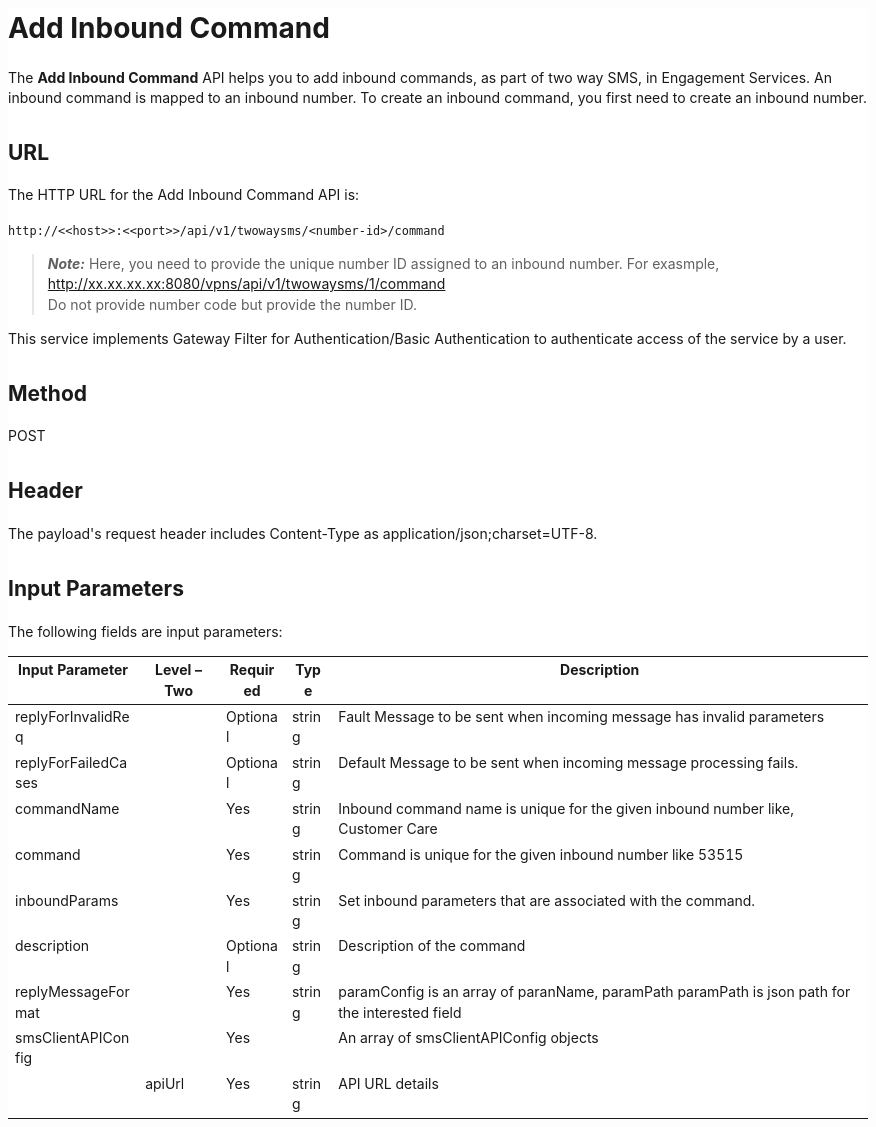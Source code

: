 
# Add Inbound Command

The **Add Inbound Command** API helps you to add inbound commands, as part of two way SMS, in Engagement Services. An inbound command is mapped to an inbound number. To create an inbound command, you first need to create an inbound number.

## URL

The HTTP URL for the Add Inbound Command API is:

```
http://<<host>>:<<port>>/api/v1/twowaysms/<number-id>/command
```

> **_Note:_** Here, you need to provide the unique number ID assigned to an inbound number. For exasmple, http://xx.xx.xx.xx:8080/vpns/api/v1/twowaysms/1/command  
> Do not provide number code but provide the number ID.

This service implements Gateway Filter for Authentication/Basic Authentication to authenticate access of the service by a user.

## Method

POST

## Header

The payload's request header includes Content-Type as application/json;charset=UTF-8.

## Input Parameters

The following fields are input parameters:

| Input Parameter     | Level – Two         | Required | Type   | Description                                                                                                                                                                                                                                                                                                                                                                                           |
| ------------------- | ------------------- | -------- | ------ | ----------------------------------------------------------------------------------------------------------------------------------------------------------------------------------------------------------------------------------------------------------------------------------------------------------------------------------------------------------------------------------------------------- |
| replyForInvalidReq  |                     | Optional | string | Fault Message to be sent when incoming message has invalid parameters                                                                                                                                                                                                                                                                                                                                 |
| replyForFailedCases |                     | Optional | string | Default Message to be sent when incoming message processing fails.                                                                                                                                                                                                                                                                                                                                    |
| commandName         |                     | Yes      | string | Inbound command name is unique for the given inbound number like, Customer Care                                                                                                                                                                                                                                                                                                                       |
| command             |                     | Yes      | string | Command is unique for the given inbound number like 53515                                                                                                                                                                                                                                                                                                                                             |
| inboundParams       |                     | Yes      | string | Set inbound parameters that are associated with the command.                                                                                                                                                                                                                                                                                                                                          |
| description         |                     | Optional | string | Description of the command                                                                                                                                                                                                                                                                                                                                                                            |
| replyMessageFormat  |                     | Yes      | string | paramConfig is an array of paranName, paramPath paramPath is json path for the interested field                                                                                                                                                                                                                                                                                                       |
| smsClientAPIConfig  |                     | Yes      |        | An array of smsClientAPIConfig objects                                                                                                                                                                                                                                                                                                                                                                |
|                     | apiUrl              | Yes      | string | API URL details                                                                                                                                                                                                                                                                                                                                                                                       |